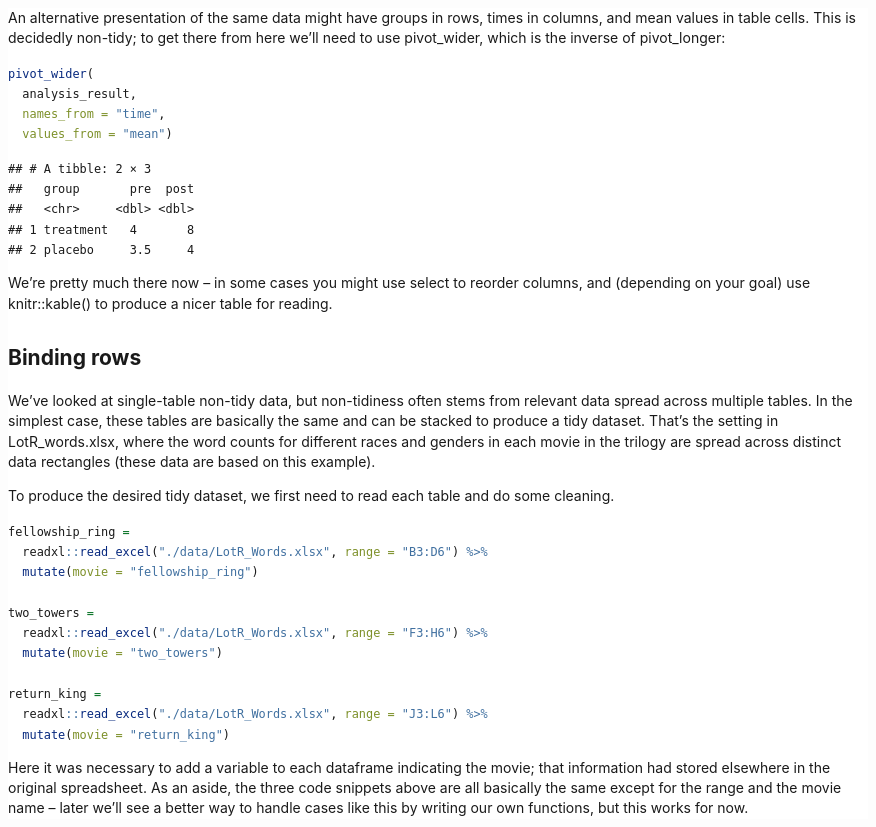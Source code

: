 An alternative presentation of the same data might have groups in rows,
times in columns, and mean values in table cells. This is decidedly
non-tidy; to get there from here we’ll need to use pivot_wider, which is
the inverse of pivot_longer:

``` r
pivot_wider(
  analysis_result, 
  names_from = "time", 
  values_from = "mean")
```

    ## # A tibble: 2 × 3
    ##   group       pre  post
    ##   <chr>     <dbl> <dbl>
    ## 1 treatment   4       8
    ## 2 placebo     3.5     4

We’re pretty much there now – in some cases you might use select to
reorder columns, and (depending on your goal) use knitr::kable() to
produce a nicer table for reading.

## Binding rows

We’ve looked at single-table non-tidy data, but non-tidiness often stems
from relevant data spread across multiple tables. In the simplest case,
these tables are basically the same and can be stacked to produce a tidy
dataset. That’s the setting in LotR_words.xlsx, where the word counts
for different races and genders in each movie in the trilogy are spread
across distinct data rectangles (these data are based on this example).

To produce the desired tidy dataset, we first need to read each table
and do some cleaning.

``` r
fellowship_ring = 
  readxl::read_excel("./data/LotR_Words.xlsx", range = "B3:D6") %>%
  mutate(movie = "fellowship_ring")

two_towers = 
  readxl::read_excel("./data/LotR_Words.xlsx", range = "F3:H6") %>%
  mutate(movie = "two_towers")

return_king = 
  readxl::read_excel("./data/LotR_Words.xlsx", range = "J3:L6") %>%
  mutate(movie = "return_king")
```

Here it was necessary to add a variable to each dataframe indicating the
movie; that information had stored elsewhere in the original
spreadsheet. As an aside, the three code snippets above are all
basically the same except for the range and the movie name – later we’ll
see a better way to handle cases like this by writing our own functions,
but this works for now.
